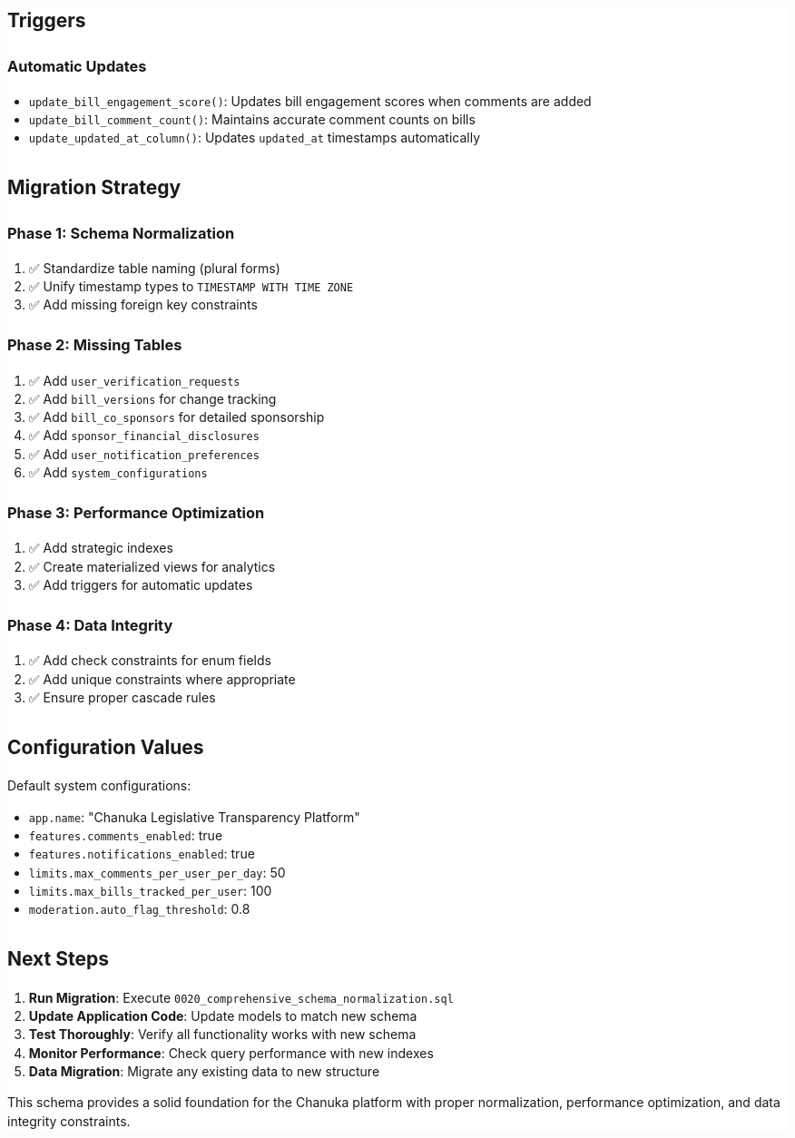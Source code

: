 ## Triggers

### Automatic Updates
- `update_bill_engagement_score()`: Updates bill engagement scores when comments are added
- `update_bill_comment_count()`: Maintains accurate comment counts on bills
- `update_updated_at_column()`: Updates `updated_at` timestamps automatically

## Migration Strategy

### Phase 1: Schema Normalization
1. ✅ Standardize table naming (plural forms)
2. ✅ Unify timestamp types to `TIMESTAMP WITH TIME ZONE`
3. ✅ Add missing foreign key constraints

### Phase 2: Missing Tables
1. ✅ Add `user_verification_requests`
2. ✅ Add `bill_versions` for change tracking
3. ✅ Add `bill_co_sponsors` for detailed sponsorship
4. ✅ Add `sponsor_financial_disclosures`
5. ✅ Add `user_notification_preferences`
6. ✅ Add `system_configurations`

### Phase 3: Performance Optimization
1. ✅ Add strategic indexes
2. ✅ Create materialized views for analytics
3. ✅ Add triggers for automatic updates

### Phase 4: Data Integrity
1. ✅ Add check constraints for enum fields
2. ✅ Add unique constraints where appropriate
3. ✅ Ensure proper cascade rules

## Configuration Values

Default system configurations:
- `app.name`: "Chanuka Legislative Transparency Platform"
- `features.comments_enabled`: true
- `features.notifications_enabled`: true
- `limits.max_comments_per_user_per_day`: 50
- `limits.max_bills_tracked_per_user`: 100
- `moderation.auto_flag_threshold`: 0.8

## Next Steps

1. **Run Migration**: Execute `0020_comprehensive_schema_normalization.sql`
2. **Update Application Code**: Update models to match new schema
3. **Test Thoroughly**: Verify all functionality works with new schema
4. **Monitor Performance**: Check query performance with new indexes
5. **Data Migration**: Migrate any existing data to new structure

This schema provides a solid foundation for the Chanuka platform with proper normalization, performance optimization, and data integrity constraints.